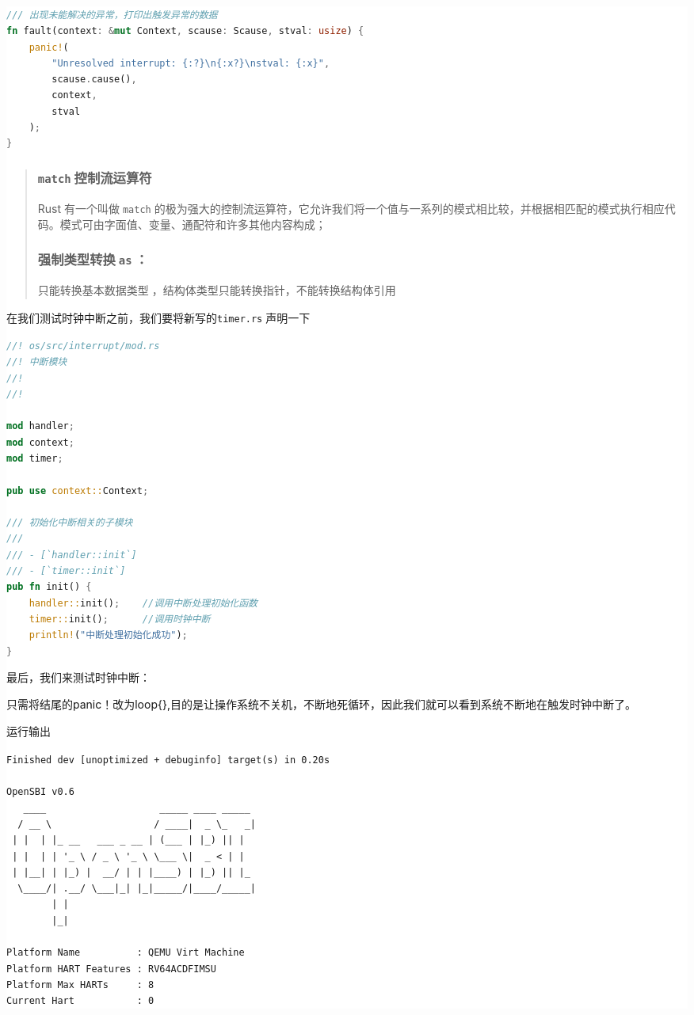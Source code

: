 ```rust
/// 出现未能解决的异常，打印出触发异常的数据
fn fault(context: &mut Context, scause: Scause, stval: usize) {
    panic!(
        "Unresolved interrupt: {:?}\n{:x?}\nstval: {:x}",
        scause.cause(),
        context,
        stval
    );
}
```

> ### `match` 控制流运算符
>
> Rust 有一个叫做 `match` 的极为强大的控制流运算符，它允许我们将一个值与一系列的模式相比较，并根据相匹配的模式执行相应代码。模式可由字面值、变量、通配符和许多其他内容构成；
>
> ### 强制类型转换 `as` ：
>
> 只能转换基本数据类型 ，结构体类型只能转换指针，不能转换结构体引用

在我们测试时钟中断之前，我们要将新写的`timer.rs`  声明一下

```rust
//! os/src/interrupt/mod.rs
//! 中断模块
//! 
//! 

mod handler;
mod context;
mod timer;

pub use context::Context;

/// 初始化中断相关的子模块
/// 
/// - [`handler::init`]
/// - [`timer::init`]
pub fn init() {
    handler::init();    //调用中断处理初始化函数
    timer::init();      //调用时钟中断
    println!("中断处理初始化成功");
}
```

最后，我们来测试时钟中断：

只需将结尾的panic！改为loop{},目的是让操作系统不关机，不断地死循环，因此我们就可以看到系统不断地在触发时钟中断了。

运行输出

```
Finished dev [unoptimized + debuginfo] target(s) in 0.20s

OpenSBI v0.6
   ____                    _____ ____ _____
  / __ \                  / ____|  _ \_   _|
 | |  | |_ __   ___ _ __ | (___ | |_) || |
 | |  | | '_ \ / _ \ '_ \ \___ \|  _ < | |
 | |__| | |_) |  __/ | | |____) | |_) || |_
  \____/| .__/ \___|_| |_|_____/|____/_____|
        | |
        |_|

Platform Name          : QEMU Virt Machine
Platform HART Features : RV64ACDFIMSU
Platform Max HARTs     : 8
Current Hart           : 0
```